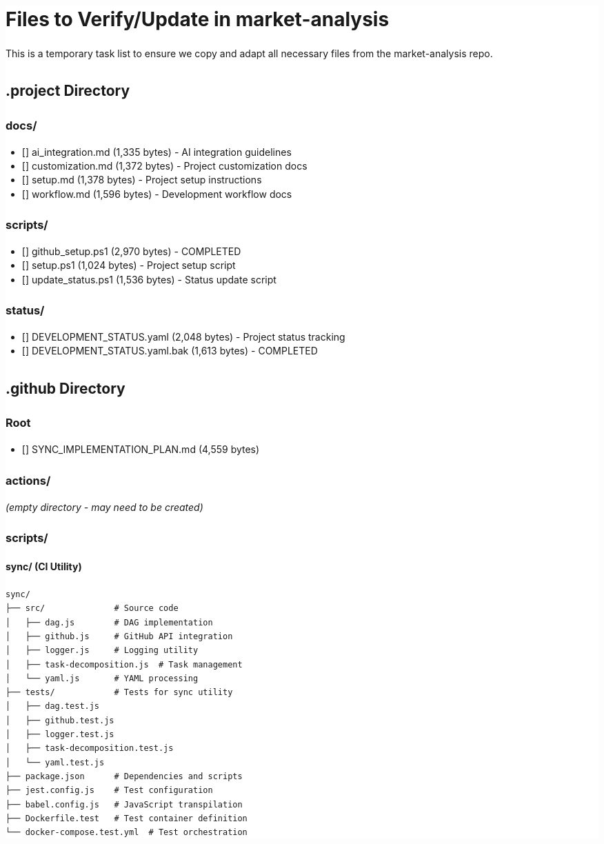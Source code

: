 # Files to Verify/Update in market-analysis

This is a temporary task list to ensure we copy and adapt all necessary files from the market-analysis repo.

## .project Directory

### docs/
- [] ai_integration.md (1,335 bytes) - AI integration guidelines
- [] customization.md (1,372 bytes) - Project customization docs
- [] setup.md (1,378 bytes) - Project setup instructions
- [] workflow.md (1,596 bytes) - Development workflow docs

### scripts/
- [] github_setup.ps1 (2,970 bytes) - COMPLETED
- [] setup.ps1 (1,024 bytes) - Project setup script
- [] update_status.ps1 (1,536 bytes) - Status update script

### status/
- [] DEVELOPMENT_STATUS.yaml (2,048 bytes) - Project status tracking 
- [] DEVELOPMENT_STATUS.yaml.bak (1,613 bytes) - COMPLETED

## .github Directory

### Root
- [] SYNC_IMPLEMENTATION_PLAN.md (4,559 bytes)

### actions/
*(empty directory - may need to be created)*

### scripts/
#### sync/ (CI Utility)
```
sync/
├── src/              # Source code
│   ├── dag.js        # DAG implementation
│   ├── github.js     # GitHub API integration
│   ├── logger.js     # Logging utility
│   ├── task-decomposition.js  # Task management
│   └── yaml.js       # YAML processing
├── tests/            # Tests for sync utility
│   ├── dag.test.js
│   ├── github.test.js
│   ├── logger.test.js
│   ├── task-decomposition.test.js
│   └── yaml.test.js
├── package.json      # Dependencies and scripts
├── jest.config.js    # Test configuration
├── babel.config.js   # JavaScript transpilation
├── Dockerfile.test   # Test container definition
└── docker-compose.test.yml  # Test orchestration
```
